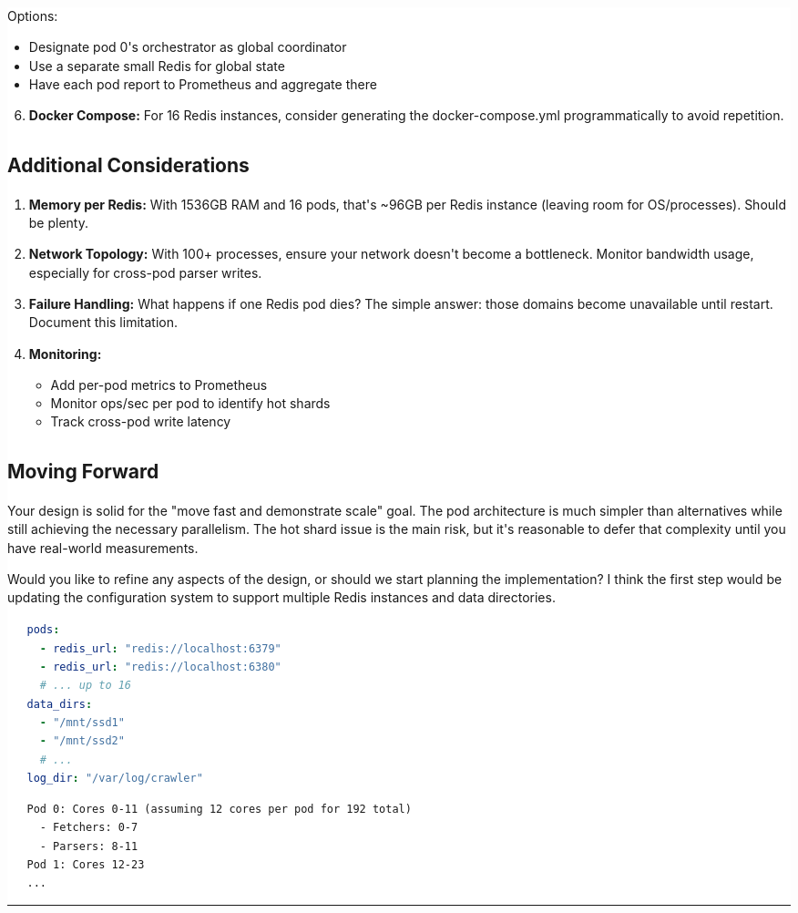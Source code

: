    Options:
   - Designate pod 0's orchestrator as global coordinator
   - Use a separate small Redis for global state
   - Have each pod report to Prometheus and aggregate there

6. **Docker Compose:**
   For 16 Redis instances, consider generating the docker-compose.yml programmatically to avoid repetition.

## Additional Considerations

1. **Memory per Redis:**
   With 1536GB RAM and 16 pods, that's ~96GB per Redis instance (leaving room for OS/processes). Should be plenty.

2. **Network Topology:**
   With 100+ processes, ensure your network doesn't become a bottleneck. Monitor bandwidth usage, especially for cross-pod parser writes.

3. **Failure Handling:**
   What happens if one Redis pod dies? The simple answer: those domains become unavailable until restart. Document this limitation.

4. **Monitoring:**
   - Add per-pod metrics to Prometheus
   - Monitor ops/sec per pod to identify hot shards
   - Track cross-pod write latency

## Moving Forward

Your design is solid for the "move fast and demonstrate scale" goal. The pod architecture is much simpler than alternatives while still achieving the necessary parallelism. The hot shard issue is the main risk, but it's reasonable to defer that complexity until you have real-world measurements.

Would you like to refine any aspects of the design, or should we start planning the implementation? I think the first step would be updating the configuration system to support multiple Redis instances and data directories.

```yaml
   pods:
     - redis_url: "redis://localhost:6379"
     - redis_url: "redis://localhost:6380"
     # ... up to 16
   data_dirs:
     - "/mnt/ssd1"
     - "/mnt/ssd2"
     # ...
   log_dir: "/var/log/crawler"
```

```plaintext
   Pod 0: Cores 0-11 (assuming 12 cores per pod for 192 total)
     - Fetchers: 0-7
     - Parsers: 8-11
   Pod 1: Cores 12-23
   ...
```

---